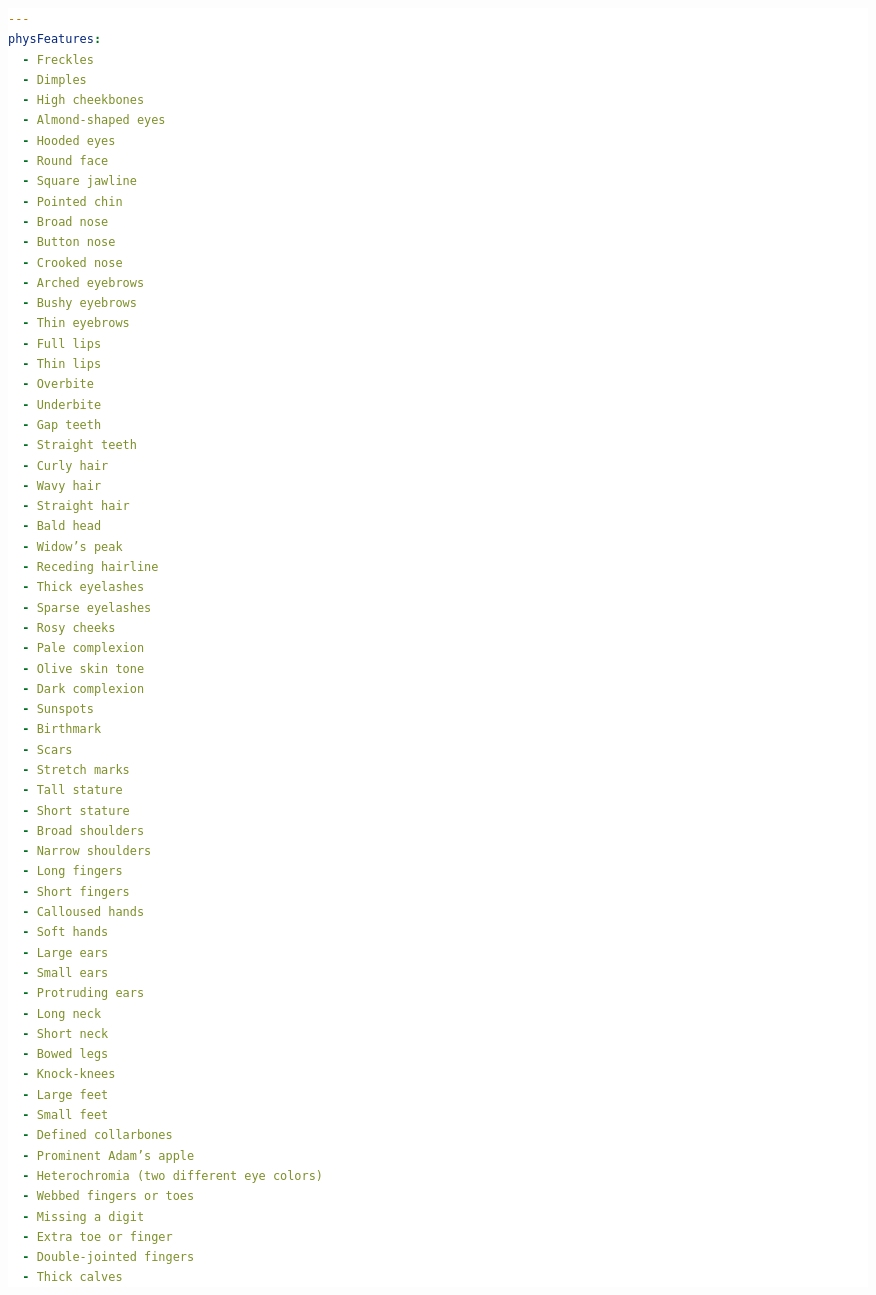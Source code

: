 ```yaml
---
physFeatures:
  - Freckles
  - Dimples
  - High cheekbones
  - Almond-shaped eyes
  - Hooded eyes
  - Round face
  - Square jawline
  - Pointed chin
  - Broad nose
  - Button nose
  - Crooked nose
  - Arched eyebrows
  - Bushy eyebrows
  - Thin eyebrows
  - Full lips
  - Thin lips
  - Overbite
  - Underbite
  - Gap teeth
  - Straight teeth
  - Curly hair
  - Wavy hair
  - Straight hair
  - Bald head
  - Widow’s peak
  - Receding hairline
  - Thick eyelashes
  - Sparse eyelashes
  - Rosy cheeks
  - Pale complexion
  - Olive skin tone
  - Dark complexion
  - Sunspots
  - Birthmark
  - Scars
  - Stretch marks
  - Tall stature
  - Short stature
  - Broad shoulders
  - Narrow shoulders
  - Long fingers
  - Short fingers
  - Calloused hands
  - Soft hands
  - Large ears
  - Small ears
  - Protruding ears
  - Long neck
  - Short neck
  - Bowed legs
  - Knock-knees
  - Large feet
  - Small feet
  - Defined collarbones
  - Prominent Adam’s apple
  - Heterochromia (two different eye colors)
  - Webbed fingers or toes
  - Missing a digit
  - Extra toe or finger
  - Double-jointed fingers
  - Thick calves
```